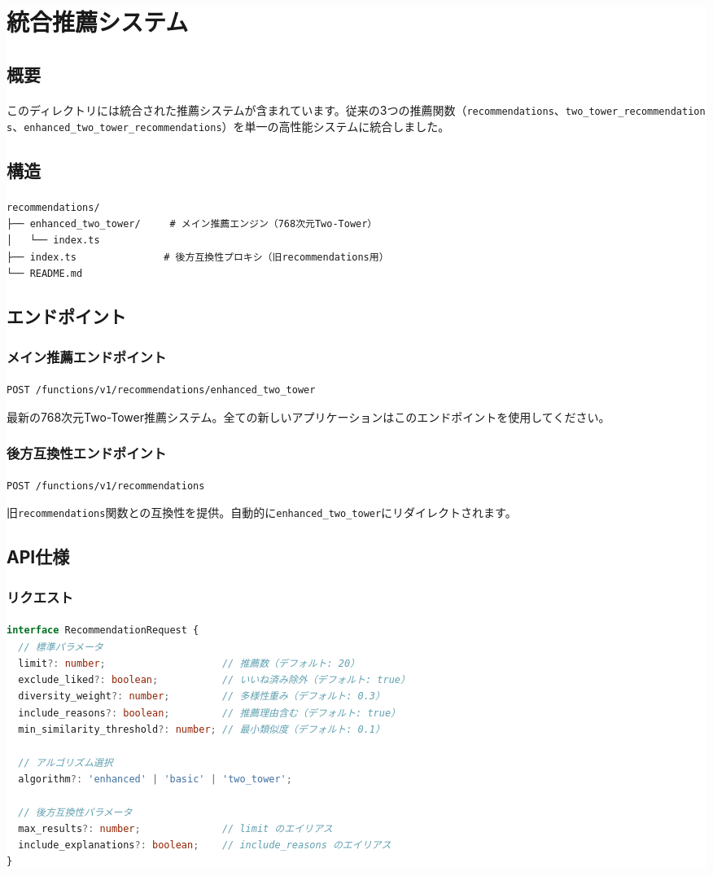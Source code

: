 # 統合推薦システム

## 概要

このディレクトリには統合された推薦システムが含まれています。従来の3つの推薦関数（`recommendations`、`two_tower_recommendations`、`enhanced_two_tower_recommendations`）を単一の高性能システムに統合しました。

## 構造

```
recommendations/
├── enhanced_two_tower/     # メイン推薦エンジン（768次元Two-Tower）
│   └── index.ts
├── index.ts               # 後方互換性プロキシ（旧recommendations用）
└── README.md
```

## エンドポイント

### メイン推薦エンドポイント
`POST /functions/v1/recommendations/enhanced_two_tower`

最新の768次元Two-Tower推薦システム。全ての新しいアプリケーションはこのエンドポイントを使用してください。

### 後方互換性エンドポイント
`POST /functions/v1/recommendations`

旧`recommendations`関数との互換性を提供。自動的に`enhanced_two_tower`にリダイレクトされます。

## API仕様

### リクエスト

```typescript
interface RecommendationRequest {
  // 標準パラメータ
  limit?: number;                    // 推薦数（デフォルト: 20）
  exclude_liked?: boolean;           // いいね済み除外（デフォルト: true）
  diversity_weight?: number;         // 多様性重み（デフォルト: 0.3）
  include_reasons?: boolean;         // 推薦理由含む（デフォルト: true）
  min_similarity_threshold?: number; // 最小類似度（デフォルト: 0.1）
  
  // アルゴリズム選択
  algorithm?: 'enhanced' | 'basic' | 'two_tower';
  
  // 後方互換性パラメータ
  max_results?: number;              // limit のエイリアス
  include_explanations?: boolean;    // include_reasons のエイリアス
}
```
